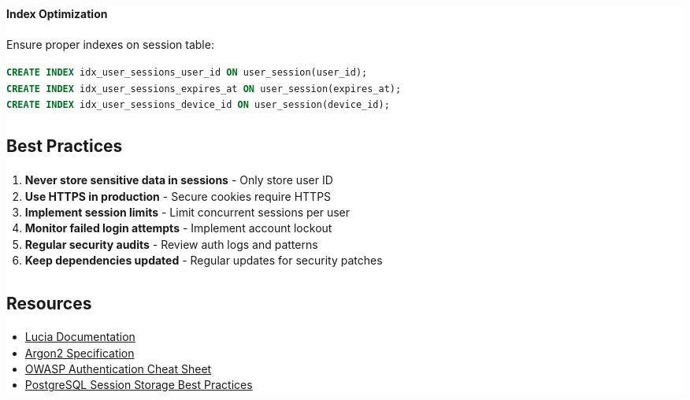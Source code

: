 #### Index Optimization

Ensure proper indexes on session table:

```sql
CREATE INDEX idx_user_sessions_user_id ON user_session(user_id);
CREATE INDEX idx_user_sessions_expires_at ON user_session(expires_at);
CREATE INDEX idx_user_sessions_device_id ON user_session(device_id);
```

## Best Practices

1. **Never store sensitive data in sessions** - Only store user ID
2. **Use HTTPS in production** - Secure cookies require HTTPS
3. **Implement session limits** - Limit concurrent sessions per user
4. **Monitor failed login attempts** - Implement account lockout
5. **Regular security audits** - Review auth logs and patterns
6. **Keep dependencies updated** - Regular updates for security patches

## Resources

- [Lucia Documentation](https://lucia-auth.com/)
- [Argon2 Specification](https://github.com/P-H-C/phc-winner-argon2)
- [OWASP Authentication Cheat Sheet](https://cheatsheetseries.owasp.org/cheatsheets/Authentication_Cheat_Sheet.html)
- [PostgreSQL Session Storage Best Practices](https://www.postgresql.org/docs/current/indexes.html)
